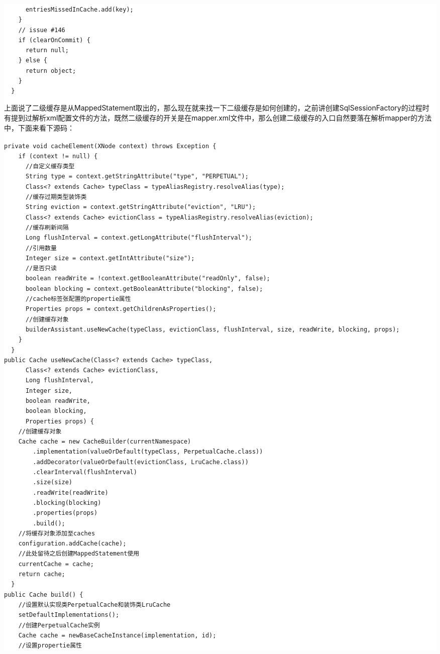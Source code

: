	      entriesMissedInCache.add(key);
	    }
	    // issue #146
	    if (clearOnCommit) {
	      return null;
	    } else {
	      return object;
	    }
	  }

上面说了二级缓存是从MappedStatement取出的，那么现在就来找一下二级缓存是如何创建的，之前讲创建SqlSessionFactory的过程时有提到过解析xml配置文件的方法，既然二级缓存的开关是在mapper.xml文件中，那么创建二级缓存的入口自然要落在解析mapper的方法中，下面来看下源码：

	private void cacheElement(XNode context) throws Exception {
	    if (context != null) {
	      //自定义缓存类型
	      String type = context.getStringAttribute("type", "PERPETUAL");
	      Class<? extends Cache> typeClass = typeAliasRegistry.resolveAlias(type);
	      //缓存过期类型装饰类
	      String eviction = context.getStringAttribute("eviction", "LRU");
	      Class<? extends Cache> evictionClass = typeAliasRegistry.resolveAlias(eviction);
	      //缓存刷新间隔
	      Long flushInterval = context.getLongAttribute("flushInterval");
	      //引用数量
	      Integer size = context.getIntAttribute("size");
	      //是否只读
	      boolean readWrite = !context.getBooleanAttribute("readOnly", false);
	      boolean blocking = context.getBooleanAttribute("blocking", false);
	      //cache标签张配置的propertie属性
	      Properties props = context.getChildrenAsProperties();
	      //创建缓存对象
	      builderAssistant.useNewCache(typeClass, evictionClass, flushInterval, size, readWrite, blocking, props);
	    }
	  }
	public Cache useNewCache(Class<? extends Cache> typeClass,
	      Class<? extends Cache> evictionClass,
	      Long flushInterval,
	      Integer size,
	      boolean readWrite,
	      boolean blocking,
	      Properties props) {
		//创建缓存对象
	    Cache cache = new CacheBuilder(currentNamespace)
	        .implementation(valueOrDefault(typeClass, PerpetualCache.class))
	        .addDecorator(valueOrDefault(evictionClass, LruCache.class))
	        .clearInterval(flushInterval)
	        .size(size)
	        .readWrite(readWrite)
	        .blocking(blocking)
	        .properties(props)
	        .build();
	    //将缓存对象添加至caches
	    configuration.addCache(cache);
	    //此处留待之后创建MappedStatement使用
	    currentCache = cache;
	    return cache;
	  }
	public Cache build() {
		//设置默认实现类PerpetualCache和装饰类LruCache
	    setDefaultImplementations();
	    //创建PerpetualCache实例
	    Cache cache = newBaseCacheInstance(implementation, id);
	    //设置propertie属性